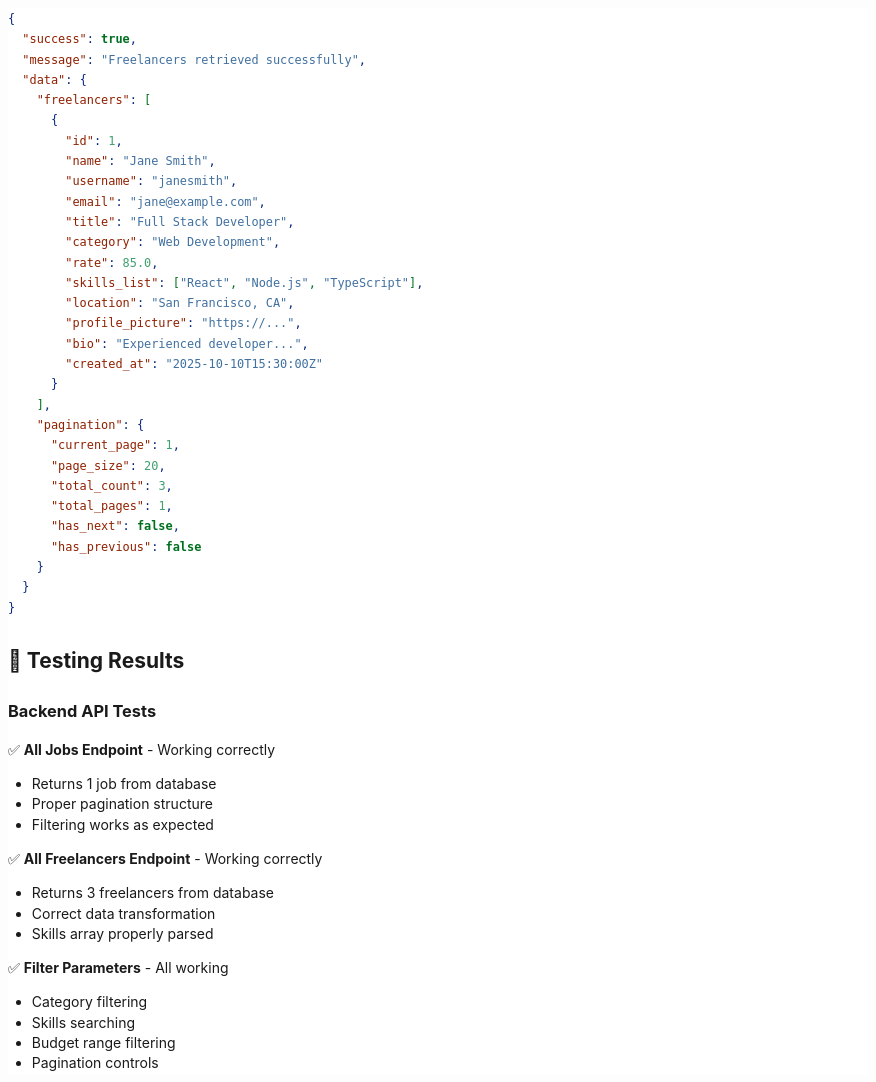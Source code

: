```json
{
  "success": true,
  "message": "Freelancers retrieved successfully",
  "data": {
    "freelancers": [
      {
        "id": 1,
        "name": "Jane Smith",
        "username": "janesmith",
        "email": "jane@example.com",
        "title": "Full Stack Developer",
        "category": "Web Development",
        "rate": 85.0,
        "skills_list": ["React", "Node.js", "TypeScript"],
        "location": "San Francisco, CA",
        "profile_picture": "https://...",
        "bio": "Experienced developer...",
        "created_at": "2025-10-10T15:30:00Z"
      }
    ],
    "pagination": {
      "current_page": 1,
      "page_size": 20,
      "total_count": 3,
      "total_pages": 1,
      "has_next": false,
      "has_previous": false
    }
  }
}
```

## 🧪 Testing Results

### Backend API Tests

✅ **All Jobs Endpoint** - Working correctly

- Returns 1 job from database
- Proper pagination structure
- Filtering works as expected

✅ **All Freelancers Endpoint** - Working correctly

- Returns 3 freelancers from database
- Correct data transformation
- Skills array properly parsed

✅ **Filter Parameters** - All working

- Category filtering
- Skills searching
- Budget range filtering
- Pagination controls
